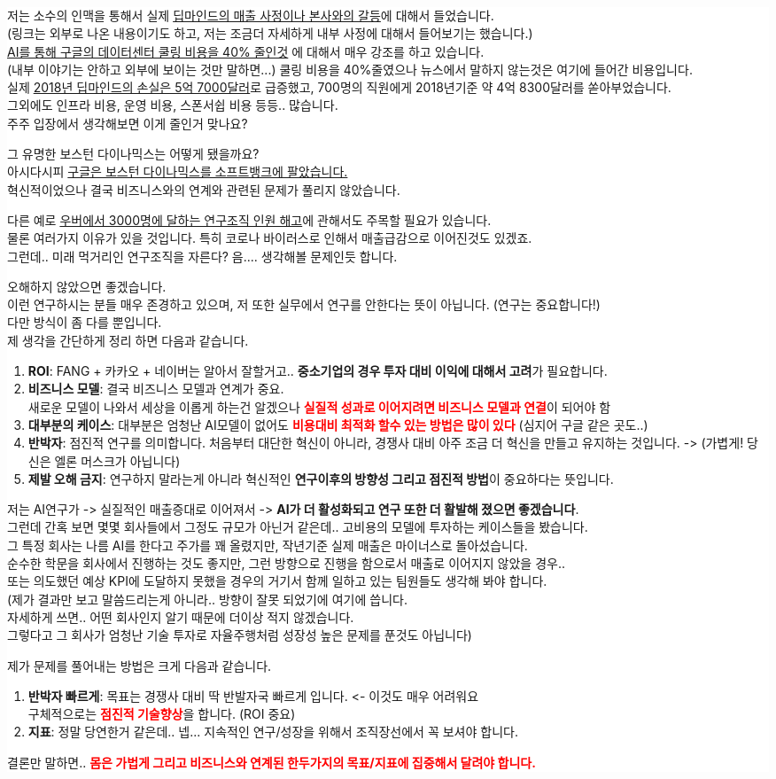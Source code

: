 저는 소수의 인맥을 통해서 실제 [딥마인드의 매출 사정이나 본사와의 갈등](https://insights.dice.com/2019/08/23/alphabet-deepmind-deep-trouble/#:~:text=In%20return%2C%20DeepMind%20has%20generated,driving%20platform%2C%20and%20so%20on.)에 대해서 들었습니다.<br>
(링크는 외부로 나온 내용이기도 하고, 저는 조금더 자세하게 내부 사정에 대해서 들어보기는 했습니다.) <br>
[AI를 통해 구글의 데이터센터 쿨링 비용을 40% 줄인것](https://deepmind.com/blog/article/deepmind-ai-reduces-google-data-centre-cooling-bill-40) 에 대해서 매우 강조를 하고 있습니다. <br> 
(내부 이야기는 안하고 외부에 보이는 것만 말하면...) 쿨링 비용을 40%줄였으나 뉴스에서 말하지 않는것은 여기에 들어간 비용입니다. <br> 
실제 [2018년 딥마인드의 손실은 5억 7000달러](https://www.forbes.com/sites/samshead/2019/08/07/deepmind-losses-soared-to-570-million-in-2018/#46a2648b3504)로 급증했고, 
700명의 직원에게 2018년기준 약 4억 8300달러를 쏟아부었습니다.<br> 
그외에도 인프라 비용, 운영 비용, 스폰서쉽 비용 등등.. 많습니다.<br> 
주주 입장에서 생각해보면 이게 줄인거 맞나요?  

그 유명한 보스턴 다이나믹스는 어떻게 됐을까요?<br>
아시다시피 [구글은 보스턴 다이나믹스를 소프트뱅크에 팔았습니다.](https://thenextweb.com/google/2017/06/09/its-no-wonder-google-sold-boston-dynamics-to-softbank/)<br>
혁신적이었으나 결국 비즈니스와의 연계와 관련된 문제가 풀리지 않았습니다. 

다른 예로 [우버에서 3000명에 달하는 연구조직 인원 해고](https://analyticsindiamag.com/uber-ai-labs-layoffs/)에 관해서도 주목할 필요가 있습니다.<br>
물론 여러가지 이유가 있을 것입니다. 특히 코로나 바이러스로 인해서 매출급감으로 이어진것도 있겠죠. <br>
그런데.. 미래 먹거리인 연구조직을 자른다? 음.... 생각해볼 문제인듯 합니다.


오해하지 않았으면 좋겠습니다. <br> 
이런 연구하시는 분들 매우 존경하고 있으며, 저 또한 실무에서 연구를 안한다는 뜻이 아닙니다. (연구는 중요합니다!) <br> 
다만 방식이 좀 다를 뿐입니다. <br> 
제 생각을 간단하게 정리 하면 다음과 같습니다. 

1. **ROI**: FANG + 카카오 + 네이버는 알아서 잘할거고.. **중소기업의 경우 투자 대비 이익에 대해서 고려**가 필요합니다.   
2. **비즈니스 모델**: 결국 비즈니스 모델과 연계가 중요. <br>새로운 모델이 나와서 세상을 이롭게 하는건 알겠으나 <span style="color:red">**실질적 성과로 이어지려면 비즈니스 모델과 연결**</span>이 되어야 함
3. **대부분의 케이스**: 대부분은 엄청난 AI모델이 없어도 <span style="color:red">**비용대비 최적화 할수 있는 방법은 많이 있다**</span> (심지어 구글 같은 곳도..)
5. **반박자**: 점진적 연구를 의미합니다. 처음부터 대단한 혁신이 아니라, 경쟁사 대비 아주 조금 더 혁신을 만들고 유지하는 것입니다. -> (가볍게! 당신은 엘론 머스크가 아닙니다) 
4. **제발 오해 금지**: 연구하지 말라는게 아니라 혁신적인 **연구이후의 방향성 그리고 점진적 방법**이 중요하다는 뜻입니다.
 
    
저는 AI연구가 -> 실질적인 매출증대로 이어져서 -> **AI가 더 활성화되고 연구 또한 더 활발해 졌으면 좋겠습니다**. <br> 
그런데 간혹 보면 몇몇 회사들에서 그정도 규모가 아닌거 같은데.. 고비용의 모델에 투자하는 케이스들을 봤습니다. <br>
그 특정 회사는 나름 AI를 한다고 주가를 꽤 올렸지만, 작년기준 실제 매출은 마이너스로 돌아섰습니다. <br> 
순수한 학문을 회사에서 진행하는 것도 좋지만, 그런 방향으로 진행을 함으로서 매출로 이어지지 않았을 경우.. <br> 
또는 의도했던 예상 KPI에 도달하지 못했을 경우의 거기서 함께 일하고 있는 팀원들도 생각해 봐야 합니다. <br>
(제가 결과만 보고 말씀드리는게 아니라.. 방향이 잘못 되었기에 여기에 씁니다.<br> 
자세하게 쓰면.. 어떤 회사인지 알기 때문에 더이상 적지 않겠습니다.<br> 
그렇다고 그 회사가 엄청난 기술 투자로 자율주행처럼 성장성 높은 문제를 푼것도 아닙니다)

제가 문제를 풀어내는 방법은 크게 다음과 같습니다.  

1. **반박자 빠르게**: 목표는 경쟁사 대비 딱 반발자국 빠르게 입니다. <- 이것도 매우 어려워요<br> 구체적으로는 <span style="color:red">**점진적 기술향상**</span>을 합니다. (ROI 중요)
2. **지표**: 정말 당연한거 같은데.. 넵... 지속적인 연구/성장을 위해서 조직장선에서 꼭 보셔야 합니다.  

결론만 말하면.. <span style="color:red">**몸은 가법게 그리고 비즈니스와 연계된 한두가지의 목표/지표에 집중해서 달려야 합니다.**</span>

